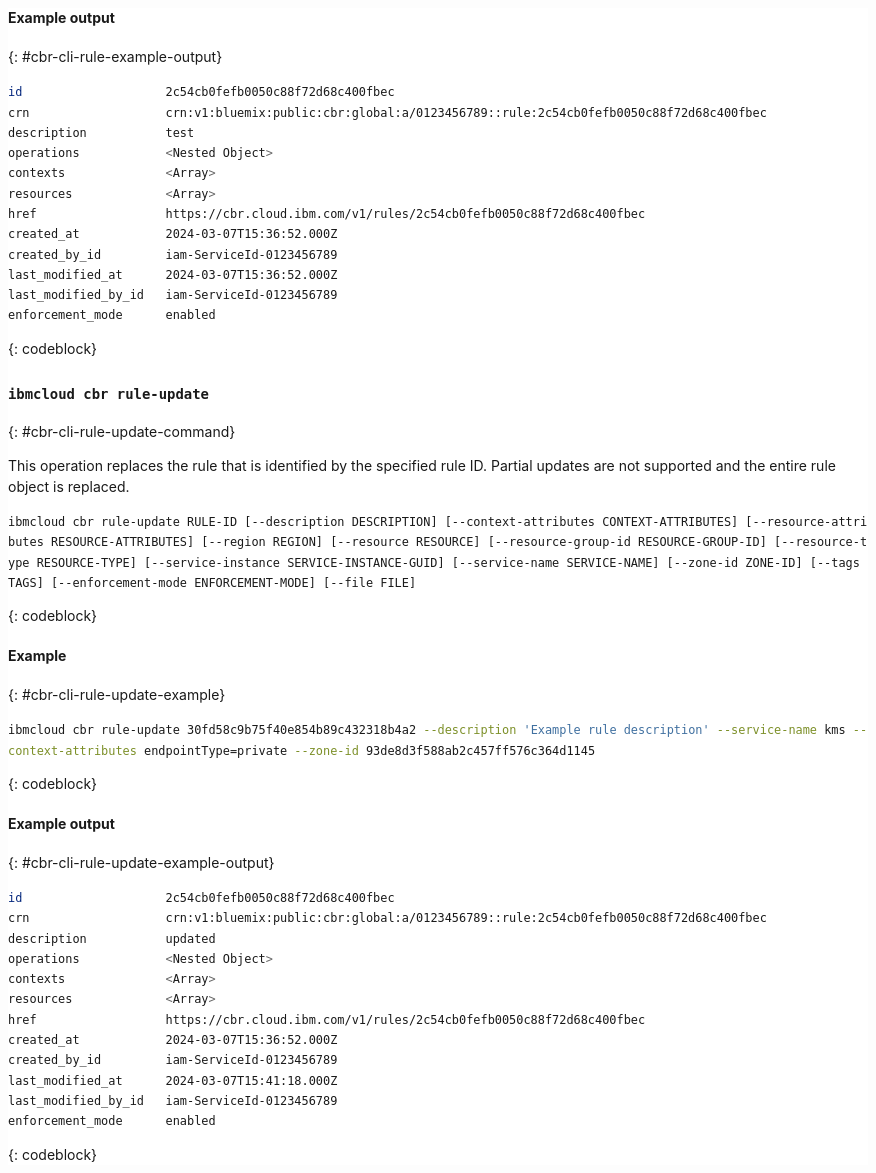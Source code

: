 #### Example output
{: #cbr-cli-rule-example-output}

```sh
id                    2c54cb0fefb0050c88f72d68c400fbec   
crn                   crn:v1:bluemix:public:cbr:global:a/0123456789::rule:2c54cb0fefb0050c88f72d68c400fbec   
description           test   
operations            <Nested Object>   
contexts              <Array>   
resources             <Array>   
href                  https://cbr.cloud.ibm.com/v1/rules/2c54cb0fefb0050c88f72d68c400fbec   
created_at            2024-03-07T15:36:52.000Z   
created_by_id         iam-ServiceId-0123456789
last_modified_at      2024-03-07T15:36:52.000Z   
last_modified_by_id   iam-ServiceId-0123456789
enforcement_mode      enabled   

```
{: codeblock}

### `ibmcloud cbr rule-update`
{: #cbr-cli-rule-update-command}

This operation replaces the rule that is identified by the specified rule ID. Partial updates are not supported and the entire rule object is replaced.

```sh
ibmcloud cbr rule-update RULE-ID [--description DESCRIPTION] [--context-attributes CONTEXT-ATTRIBUTES] [--resource-attributes RESOURCE-ATTRIBUTES] [--region REGION] [--resource RESOURCE] [--resource-group-id RESOURCE-GROUP-ID] [--resource-type RESOURCE-TYPE] [--service-instance SERVICE-INSTANCE-GUID] [--service-name SERVICE-NAME] [--zone-id ZONE-ID] [--tags TAGS] [--enforcement-mode ENFORCEMENT-MODE] [--file FILE]
```
{: codeblock}

#### Example
{: #cbr-cli-rule-update-example}

```sh
ibmcloud cbr rule-update 30fd58c9b75f40e854b89c432318b4a2 --description 'Example rule description' --service-name kms --context-attributes endpointType=private --zone-id 93de8d3f588ab2c457ff576c364d1145
```
{: codeblock}

#### Example output
{: #cbr-cli-rule-update-example-output}

```sh
id                    2c54cb0fefb0050c88f72d68c400fbec   
crn                   crn:v1:bluemix:public:cbr:global:a/0123456789::rule:2c54cb0fefb0050c88f72d68c400fbec   
description           updated   
operations            <Nested Object>   
contexts              <Array>   
resources             <Array>   
href                  https://cbr.cloud.ibm.com/v1/rules/2c54cb0fefb0050c88f72d68c400fbec   
created_at            2024-03-07T15:36:52.000Z   
created_by_id         iam-ServiceId-0123456789
last_modified_at      2024-03-07T15:41:18.000Z   
last_modified_by_id   iam-ServiceId-0123456789
enforcement_mode      enabled
```
{: codeblock}
